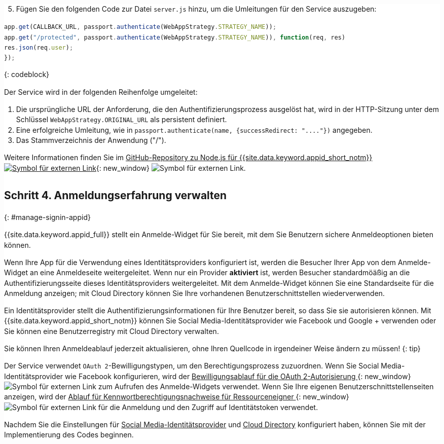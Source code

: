 5. Fügen Sie den folgenden Code zur Datei `server.js` hinzu, um die Umleitungen für den Service auszugeben:
  ```js
  app.get(CALLBACK_URL, passport.authenticate(WebAppStrategy.STRATEGY_NAME));
  app.get("/protected", passport.authenticate(WebAppStrategy.STRATEGY_NAME)), function(req, res)
  res.json(req.user);
  }); 
  ```
  {: codeblock}

  Der Service wird in der folgenden Reihenfolge umgeleitet:
  1. Die ursprüngliche URL der Anforderung, die den Authentifizierungsprozess ausgelöst hat, wird in der HTTP-Sitzung unter dem Schlüssel `WebAppStrategy.ORIGINAL_URL` als persistent definiert.
  2. Eine erfolgreiche Umleitung, wie in `passport.authenticate(name, {successRedirect: "...."})` angegeben.
  3. Das Stammverzeichnis der Anwendung ("/").

Weitere Informationen finden Sie im [GitHub-Repository zu Node.js für {{site.data.keyword.appid_short_notm}} ![Symbol für externen Link](../icons/launch-glyph.svg "Symbol für externen Link")](https://github.com/ibm-cloud-security/appid-serversdk-nodejs){: new_window} ![Symbol für externen Link](../icons/launch-glyph.svg "Symbol für externen Link").

## Schritt 4. Anmeldungserfahrung verwalten
{: #manage-signin-appid}



{{site.data.keyword.appid_full}} stellt ein Anmelde-Widget für Sie bereit, mit dem Sie Benutzern sichere Anmeldeoptionen bieten können.

Wenn Ihre App für die Verwendung eines Identitätsproviders konfiguriert ist, werden die Besucher Ihrer App von dem Anmelde-Widget an eine Anmeldeseite weitergeleitet. Wenn nur ein Provider **aktiviert** ist, werden Besucher standardmöäßig an die Authentifizierungsseite dieses Identitätsproviders weitergeleitet. Mit dem Anmelde-Widget können Sie eine Standardseite für die Anmeldung anzeigen; mit Cloud Directory können Sie Ihre vorhandenen Benutzerschnittstellen wiederverwenden.

Ein Identitätsprovider stellt die Authentifizierungsinformationen für Ihre Benutzer bereit, so dass Sie sie autorisieren können. Mit {{site.data.keyword.appid_short_notm}} können Sie Social Media-Identitätsprovider wie Facebook und Google + verwenden oder Sie können eine Benutzerregistry mit Cloud Directory verwalten.

Sie können Ihren Anmeldeablauf jederzeit aktualisieren, ohne Ihren Quellcode in irgendeiner Weise ändern zu müssen!
{: tip}

Der Service verwendet `OAuth 2`-Bewilligungstypen, um den Berechtigungsprozess zuzuordnen. Wenn Sie Social Media-Identitätsprovider wie Facebook konfigurieren, wird der [Bewilligungsablauf für die OAuth 2-Autorisierung ](https://oauthlib.readthedocs.io/en/stable/oauth2/grants/authcode.html){: new_window} ![Symbol für externen Link](../icons/launch-glyph.svg "Symbol für externen Link") zum Aufrufen des Anmelde-Widgets verwendet. Wenn Sie Ihre eigenen Benutzerschnittstellenseiten anzeigen, wird der [Ablauf für Kennwortberechtigungsnachweise für Ressourceneigner ](https://oauthlib.readthedocs.io/en/stable/oauth2/grants/password.html){: new_window} ![Symbol für externen Link](../icons/launch-glyph.svg "Symbol für externen Link") für die Anmeldung und den Zugriff auf Identitätstoken verwendet.

Nachdem Sie die Einstellungen für [Social Media-Identitätsprovider](/docs/services/appid?topic=appid-social#social) und [Cloud Directory](/docs/services/appid?topic=appid-cloud-directory#cloud-directory) konfiguriert haben, können Sie mit der Implementierung des Codes beginnen.
